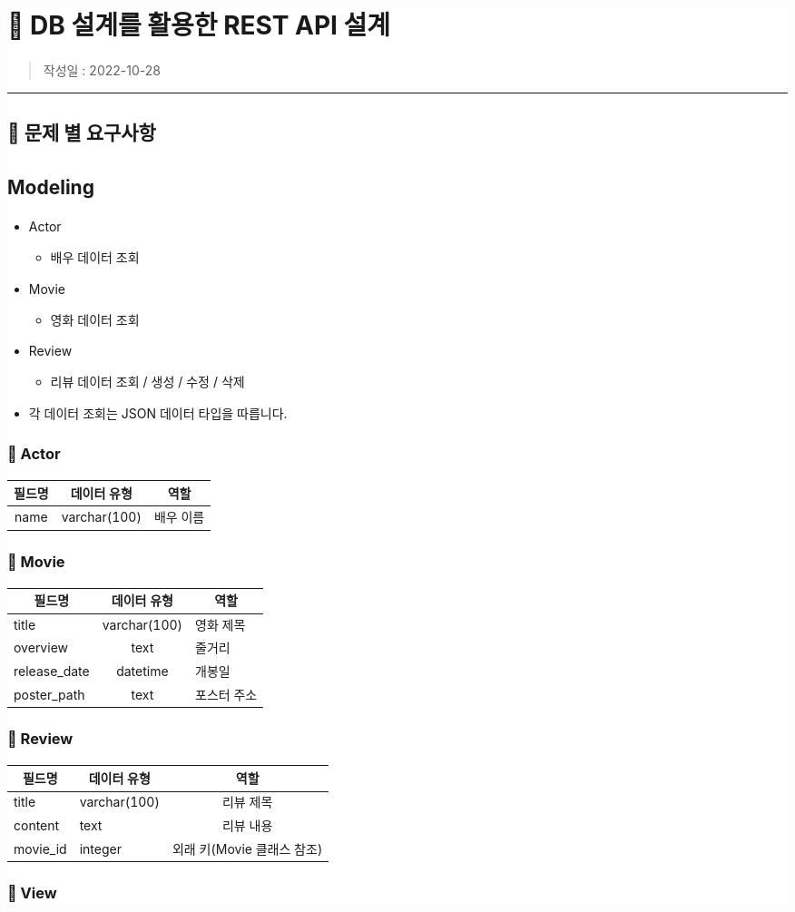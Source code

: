 # 📅 DB 설계를 활용한 REST API 설계

> 작성일 : 2022-10-28

---

## 📢 문제 별 요구사항

## Modeling

- Actor 
  
  - 배우 데이터 조회

- Movie
  
  - 영화 데이터 조회

- Review
  
  - 리뷰 데이터 조회 / 생성 / 수정 / 삭제

- 각 데이터 조회는 JSON 데이터 타입을 따릅니다.

### 📍 Actor

| 필드명  | 데이터 유형       | 역할    |
|:----:| ------------ |:-----:|
| name | varchar(100) | 배우 이름 |

### 📍 Movie

| 필드명          | 데이터 유형       | 역할     |
| ------------ |:------------:| ------ |
| title        | varchar(100) | 영화 제목  |
| overview     | text         | 줄거리    |
| release_date | datetime     | 개봉일    |
| poster_path  | text         | 포스터 주소 |

### 📍 Review

| 필드명      | 데이터 유형       | 역할                 |
| -------- | ------------ |:------------------:|
| title    | varchar(100) | 리뷰 제목              |
| content  | text         | 리뷰 내용              |
| movie_id | integer      | 외래 키(Movie 클래스 참조) |

### 📍 View
